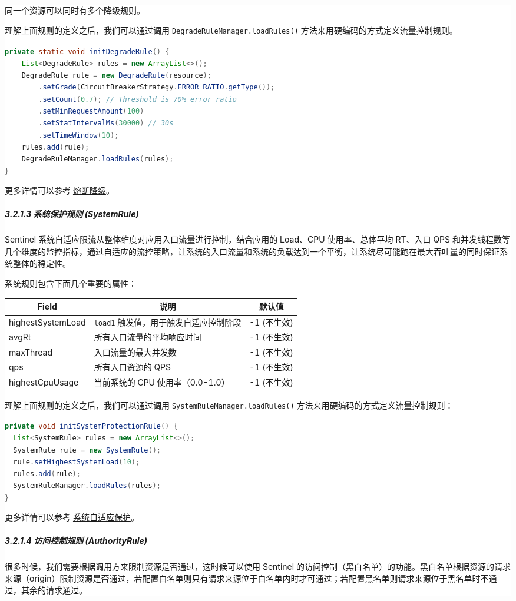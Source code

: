 同一个资源可以同时有多个降级规则。

理解上面规则的定义之后，我们可以通过调用 `DegradeRuleManager.loadRules()` 方法来用硬编码的方式定义流量控制规则。

```java
private static void initDegradeRule() {
    List<DegradeRule> rules = new ArrayList<>();
    DegradeRule rule = new DegradeRule(resource);
        .setGrade(CircuitBreakerStrategy.ERROR_RATIO.getType());
        .setCount(0.7); // Threshold is 70% error ratio
        .setMinRequestAmount(100)
        .setStatIntervalMs(30000) // 30s
        .setTimeWindow(10);
    rules.add(rule);
    DegradeRuleManager.loadRules(rules);
}
```

更多详情可以参考 [熔断降级](https://sentinelguard.io/zh-cn/docs/circuit-breaking.html)。

##### 3.2.1.3 系统保护规则 (SystemRule)

Sentinel 系统自适应限流从整体维度对应用入口流量进行控制，结合应用的 Load、CPU 使用率、总体平均 RT、入口 QPS 和并发线程数等几个维度的监控指标，通过自适应的流控策略，让系统的入口流量和系统的负载达到一个平衡，让系统尽可能跑在最大吞吐量的同时保证系统整体的稳定性。

系统规则包含下面几个重要的属性：


| Field             | 说明                                   | 默认值      |
| ----------------- | -------------------------------------- | ----------- |
| highestSystemLoad | `load1` 触发值，用于触发自适应控制阶段 | -1 (不生效) |
| avgRt             | 所有入口流量的平均响应时间             | -1 (不生效) |
| maxThread         | 入口流量的最大并发数                   | -1 (不生效) |
| qps               | 所有入口资源的 QPS                     | -1 (不生效) |
| highestCpuUsage   | 当前系统的 CPU 使用率（0.0-1.0）       | -1 (不生效) |

理解上面规则的定义之后，我们可以通过调用 `SystemRuleManager.loadRules()` 方法来用硬编码的方式定义流量控制规则：

```java
private void initSystemProtectionRule() {
  List<SystemRule> rules = new ArrayList<>();
  SystemRule rule = new SystemRule();
  rule.setHighestSystemLoad(10);
  rules.add(rule);
  SystemRuleManager.loadRules(rules);
}
```

更多详情可以参考 [系统自适应保护](https://sentinelguard.io/zh-cn/docs/system-adaptive-protection.html)。

##### 3.2.1.4 访问控制规则 (AuthorityRule)

很多时候，我们需要根据调用方来限制资源是否通过，这时候可以使用 Sentinel 的访问控制（黑白名单）的功能。黑白名单根据资源的请求来源（origin）限制资源是否通过，若配置白名单则只有请求来源位于白名单内时才可通过；若配置黑名单则请求来源位于黑名单时不通过，其余的请求通过。
